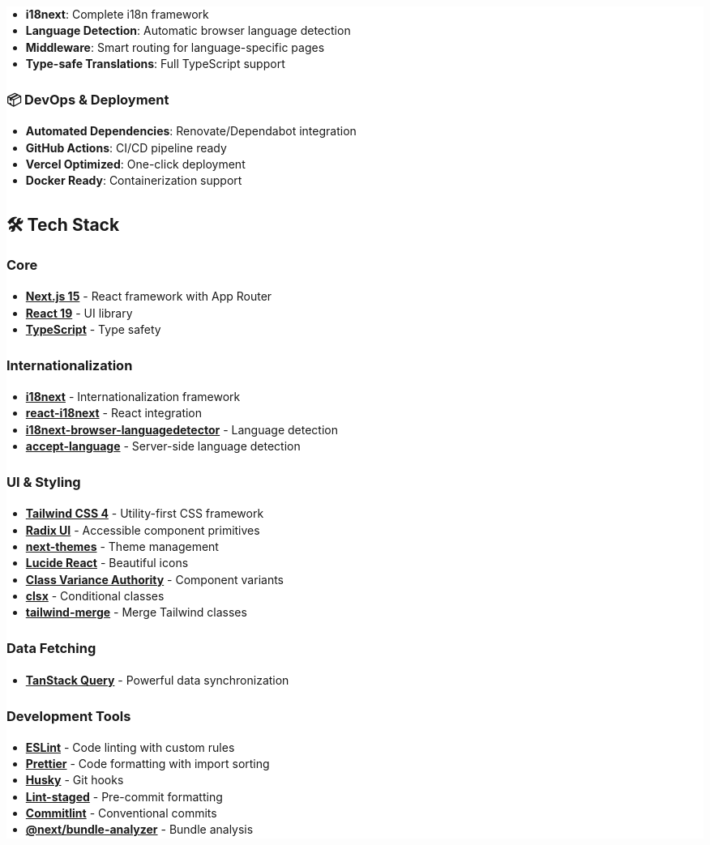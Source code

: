 - **i18next**: Complete i18n framework
- **Language Detection**: Automatic browser language detection
- **Middleware**: Smart routing for language-specific pages
- **Type-safe Translations**: Full TypeScript support

### 📦 **DevOps & Deployment**

- **Automated Dependencies**: Renovate/Dependabot integration
- **GitHub Actions**: CI/CD pipeline ready
- **Vercel Optimized**: One-click deployment
- **Docker Ready**: Containerization support

## 🛠️ Tech Stack

### Core

- **[Next.js 15](https://nextjs.org/)** - React framework with App Router
- **[React 19](https://react.dev/)** - UI library
- **[TypeScript](https://www.typescriptlang.org/)** - Type safety

### Internationalization

- **[i18next](https://www.i18next.com/)** - Internationalization framework
- **[react-i18next](https://react.i18next.com/)** - React integration
- **[i18next-browser-languagedetector](https://github.com/i18next/i18next-browser-languageDetector)** - Language detection
- **[accept-language](https://github.com/tinganho/node-accept-language)** - Server-side language detection

### UI & Styling

- **[Tailwind CSS 4](https://tailwindcss.com/)** - Utility-first CSS framework
- **[Radix UI](https://www.radix-ui.com/)** - Accessible component primitives
- **[next-themes](https://github.com/pacocoursey/next-themes)** - Theme management
- **[Lucide React](https://lucide.dev/)** - Beautiful icons
- **[Class Variance Authority](https://cva.style/)** - Component variants
- **[clsx](https://github.com/lukeed/clsx)** - Conditional classes
- **[tailwind-merge](https://github.com/dcastil/tailwind-merge)** - Merge Tailwind classes

### Data Fetching

- **[TanStack Query](https://tanstack.com/query)** - Powerful data synchronization

### Development Tools

- **[ESLint](https://eslint.org/)** - Code linting with custom rules
- **[Prettier](https://prettier.io/)** - Code formatting with import sorting
- **[Husky](https://typicode.github.io/husky/)** - Git hooks
- **[Lint-staged](https://github.com/okonet/lint-staged)** - Pre-commit formatting
- **[Commitlint](https://commitlint.js.org/)** - Conventional commits
- **[@next/bundle-analyzer](https://www.npmjs.com/package/@next/bundle-analyzer)** - Bundle analysis
